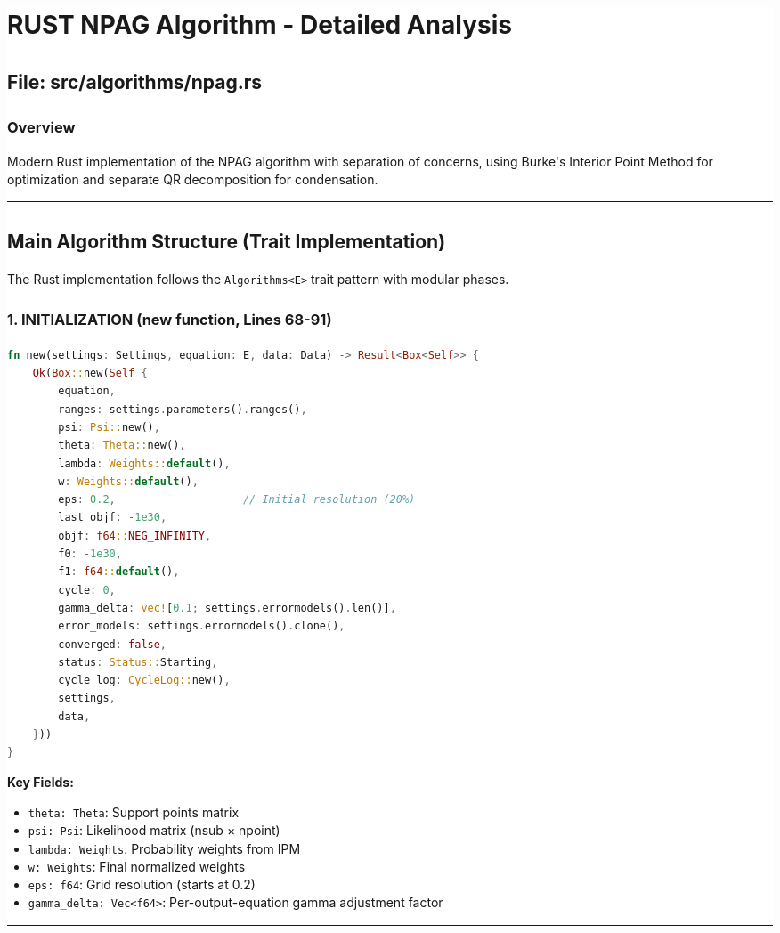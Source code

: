 # RUST NPAG Algorithm - Detailed Analysis

## File: src/algorithms/npag.rs

### Overview

Modern Rust implementation of the NPAG algorithm with separation of concerns, using Burke's Interior Point Method for optimization and separate QR decomposition for condensation.

---

## Main Algorithm Structure (Trait Implementation)

The Rust implementation follows the `Algorithms<E>` trait pattern with modular phases.

### 1. INITIALIZATION (new function, Lines 68-91)

```rust
fn new(settings: Settings, equation: E, data: Data) -> Result<Box<Self>> {
    Ok(Box::new(Self {
        equation,
        ranges: settings.parameters().ranges(),
        psi: Psi::new(),
        theta: Theta::new(),
        lambda: Weights::default(),
        w: Weights::default(),
        eps: 0.2,                    // Initial resolution (20%)
        last_objf: -1e30,
        objf: f64::NEG_INFINITY,
        f0: -1e30,
        f1: f64::default(),
        cycle: 0,
        gamma_delta: vec![0.1; settings.errormodels().len()],
        error_models: settings.errormodels().clone(),
        converged: false,
        status: Status::Starting,
        cycle_log: CycleLog::new(),
        settings,
        data,
    }))
}
```

**Key Fields:**

- `theta: Theta`: Support points matrix
- `psi: Psi`: Likelihood matrix (nsub × npoint)
- `lambda: Weights`: Probability weights from IPM
- `w: Weights`: Final normalized weights
- `eps: f64`: Grid resolution (starts at 0.2)
- `gamma_delta: Vec<f64>`: Per-output-equation gamma adjustment factor

---
